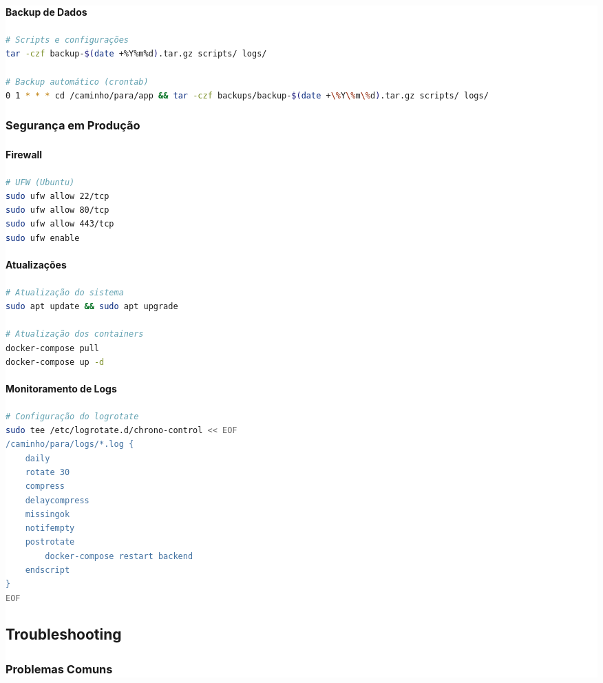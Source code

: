 #### Backup de Dados
```bash
# Scripts e configurações
tar -czf backup-$(date +%Y%m%d).tar.gz scripts/ logs/

# Backup automático (crontab)
0 1 * * * cd /caminho/para/app && tar -czf backups/backup-$(date +\%Y\%m\%d).tar.gz scripts/ logs/
```

### Segurança em Produção

#### Firewall
```bash
# UFW (Ubuntu)
sudo ufw allow 22/tcp
sudo ufw allow 80/tcp
sudo ufw allow 443/tcp
sudo ufw enable
```

#### Atualizações
```bash
# Atualização do sistema
sudo apt update && sudo apt upgrade

# Atualização dos containers
docker-compose pull
docker-compose up -d
```

#### Monitoramento de Logs
```bash
# Configuração do logrotate
sudo tee /etc/logrotate.d/chrono-control << EOF
/caminho/para/logs/*.log {
    daily
    rotate 30
    compress
    delaycompress
    missingok
    notifempty
    postrotate
        docker-compose restart backend
    endscript
}
EOF
```

## Troubleshooting

### Problemas Comuns
